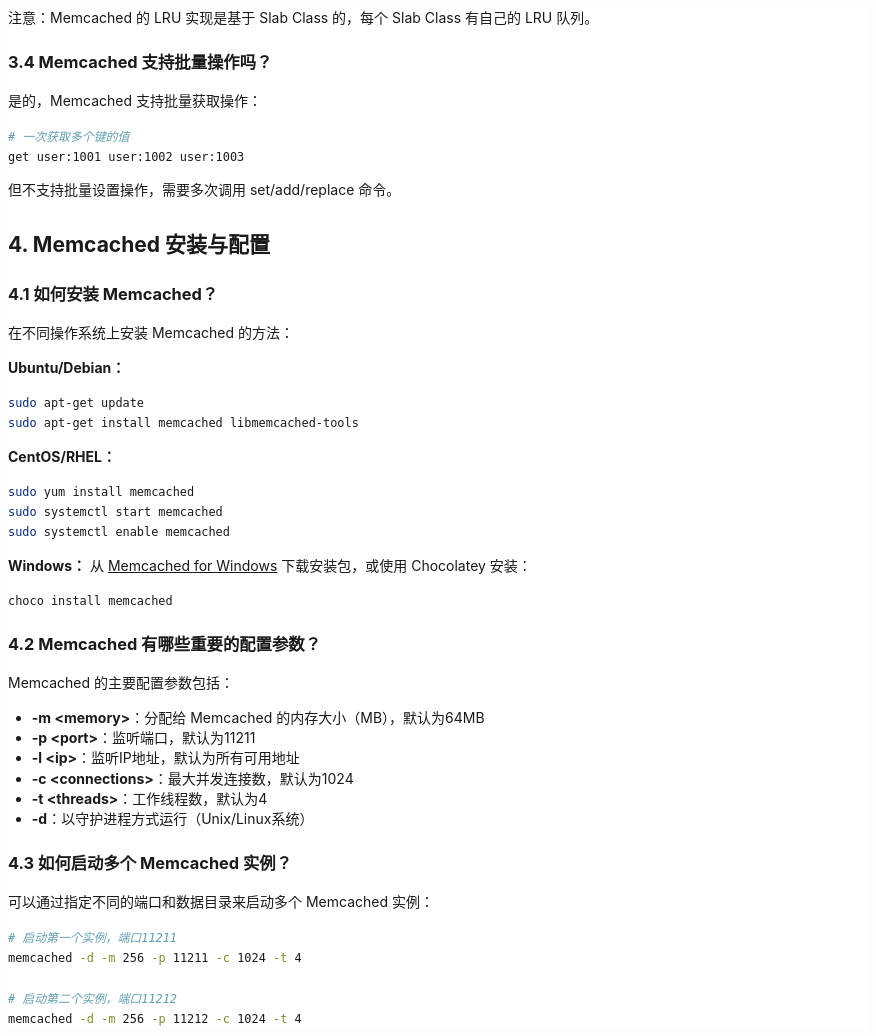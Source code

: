 注意：Memcached 的 LRU 实现是基于 Slab Class 的，每个 Slab Class 有自己的 LRU 队列。

### 3.4 Memcached 支持批量操作吗？

是的，Memcached 支持批量获取操作：

```bash
# 一次获取多个键的值
get user:1001 user:1002 user:1003
```

但不支持批量设置操作，需要多次调用 set/add/replace 命令。

## 4. Memcached 安装与配置

### 4.1 如何安装 Memcached？

在不同操作系统上安装 Memcached 的方法：

**Ubuntu/Debian：**
```bash
sudo apt-get update
sudo apt-get install memcached libmemcached-tools
```

**CentOS/RHEL：**
```bash
sudo yum install memcached
sudo systemctl start memcached
sudo systemctl enable memcached
```

**Windows：**
从 [Memcached for Windows](https://github.com/memcached/memcached/wiki/WindowsBinaries) 下载安装包，或使用 Chocolatey 安装：
```bash
choco install memcached
```

### 4.2 Memcached 有哪些重要的配置参数？

Memcached 的主要配置参数包括：

- **-m \<memory\>**：分配给 Memcached 的内存大小（MB），默认为64MB
- **-p \<port\>**：监听端口，默认为11211
- **-l \<ip\>**：监听IP地址，默认为所有可用地址
- **-c \<connections\>**：最大并发连接数，默认为1024
- **-t \<threads\>**：工作线程数，默认为4
- **-d**：以守护进程方式运行（Unix/Linux系统）

### 4.3 如何启动多个 Memcached 实例？

可以通过指定不同的端口和数据目录来启动多个 Memcached 实例：

```bash
# 启动第一个实例，端口11211
memcached -d -m 256 -p 11211 -c 1024 -t 4

# 启动第二个实例，端口11212
memcached -d -m 256 -p 11212 -c 1024 -t 4
```
